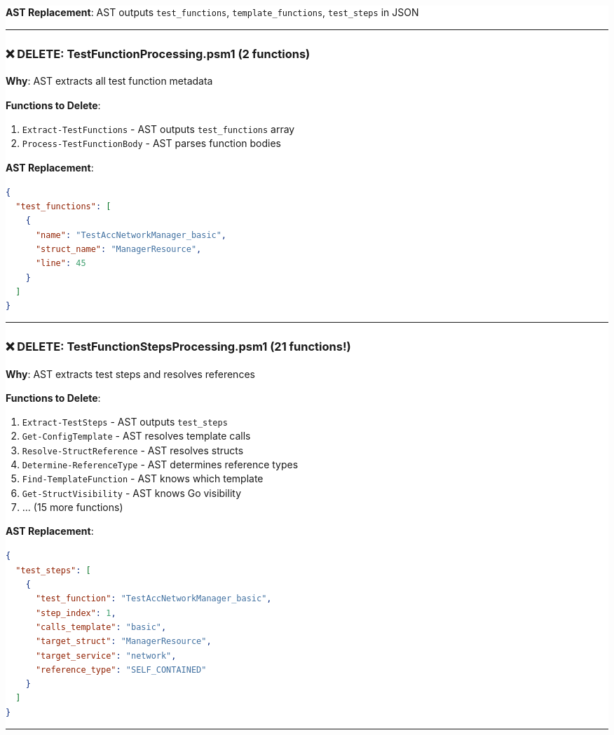 **AST Replacement**: AST outputs `test_functions`, `template_functions`, `test_steps` in JSON

---

### ❌ DELETE: TestFunctionProcessing.psm1 (2 functions)
**Why**: AST extracts all test function metadata

**Functions to Delete**:
1. `Extract-TestFunctions` - AST outputs `test_functions` array
2. `Process-TestFunctionBody` - AST parses function bodies

**AST Replacement**:
```json
{
  "test_functions": [
    {
      "name": "TestAccNetworkManager_basic",
      "struct_name": "ManagerResource",
      "line": 45
    }
  ]
}
```

---

### ❌ DELETE: TestFunctionStepsProcessing.psm1 (21 functions!)
**Why**: AST extracts test steps and resolves references

**Functions to Delete**:
1. `Extract-TestSteps` - AST outputs `test_steps`
2. `Get-ConfigTemplate` - AST resolves template calls
3. `Resolve-StructReference` - AST resolves structs
4. `Determine-ReferenceType` - AST determines reference types
5. `Find-TemplateFunction` - AST knows which template
6. `Get-StructVisibility` - AST knows Go visibility
7. ... (15 more functions)

**AST Replacement**:
```json
{
  "test_steps": [
    {
      "test_function": "TestAccNetworkManager_basic",
      "step_index": 1,
      "calls_template": "basic",
      "target_struct": "ManagerResource",
      "target_service": "network",
      "reference_type": "SELF_CONTAINED"
    }
  ]
}
```

---